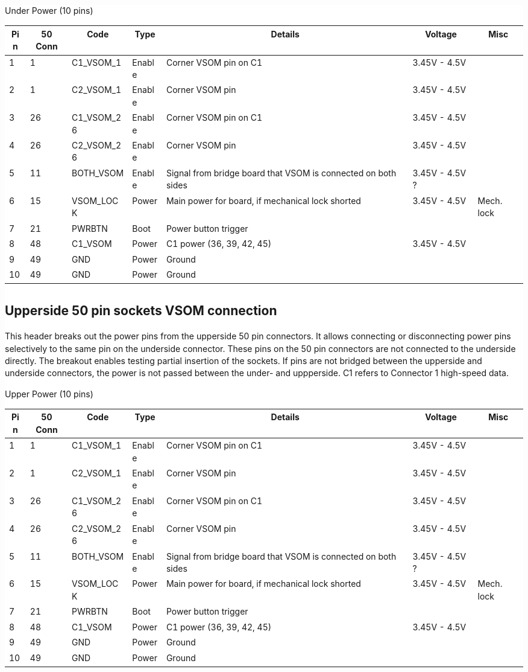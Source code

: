 Under Power (10 pins)

| Pin | 50 Conn | Code         | Type     | Details                              | Voltage      | Misc    |
|-----|---------|--------------|----------|--------------------------------------|--------------|---------|
| 1   | 1       | C1_VSOM_1    | Enable   | Corner VSOM pin on C1                | 3.45V - 4.5V |         |
| 2   | 1       | C2_VSOM_1    | Enable   | Corner VSOM pin                      | 3.45V - 4.5V |         |
| 3   | 26      | C1_VSOM_26   | Enable   | Corner VSOM pin on C1                | 3.45V - 4.5V |         |
| 4   | 26      | C2_VSOM_26   | Enable   | Corner VSOM pin                      | 3.45V - 4.5V |         |
| 5   | 11      | BOTH_VSOM    | Enable   | Signal from bridge board that VSOM is connected on both sides   | 3.45V - 4.5V ?        |   |
| 6   | 15      | VSOM_LOCK    | Power    | Main power for board, if mechanical lock shorted    | 3.45V - 4.5V        | Mech. lock |
| 7   | 21      | PWRBTN       | Boot     | Power button trigger                 |              |         |
| 8   | 48      | C1_VSOM      | Power    | C1 power (36, 39, 42, 45)            | 3.45V - 4.5V |
| 9   | 49      | GND          | Power    | Ground                               |              |
| 10  | 49      | GND          | Power    | Ground                               |              |



## Upperside 50 pin sockets VSOM connection

This header breaks out the power pins from the upperside 50 pin connectors. 
It allows connecting or disconnecting power pins selectively to the same pin on the underside connector.
These pins on the 50 pin connectors are not connected to the underside directly.
The breakout enables testing partial insertion of the sockets. 
If pins are not bridged between the upperside and underside connectors, the power is not passed between the under- and uppperside.
C1 refers to Connector 1 high-speed data.

Upper Power (10 pins)

| Pin | 50 Conn | Code         | Type     | Details                              | Voltage      | Misc    |
|-----|---------|--------------|----------|--------------------------------------|--------------|---------|
| 1   | 1       | C1_VSOM_1    | Enable   | Corner VSOM pin on C1                | 3.45V - 4.5V |   |
| 2   | 1       | C2_VSOM_1    | Enable   | Corner VSOM pin                      | 3.45V - 4.5V |   |
| 3   | 26      | C1_VSOM_26   | Enable   | Corner VSOM pin on C1                | 3.45V - 4.5V |    |
| 4   | 26      | C2_VSOM_26   | Enable   | Corner VSOM pin                      | 3.45V - 4.5V |    |
| 5   | 11      | BOTH_VSOM    | Enable   | Signal from bridge board that VSOM is connected on both sides   | 3.45V - 4.5V ?        |   |
| 6   | 15      | VSOM_LOCK    | Power    | Main power for board, if mechanical lock shorted    | 3.45V - 4.5V        | Mech. lock |
| 7   | 21      | PWRBTN       | Boot     | Power button trigger                 |              |   |
| 8   | 48      | C1_VSOM      | Power    | C1 power (36, 39, 42, 45)            | 3.45V - 4.5V |
| 9   | 49      | GND          | Power    | Ground                               |              |
| 10  | 49      | GND          | Power    | Ground                               |              |
